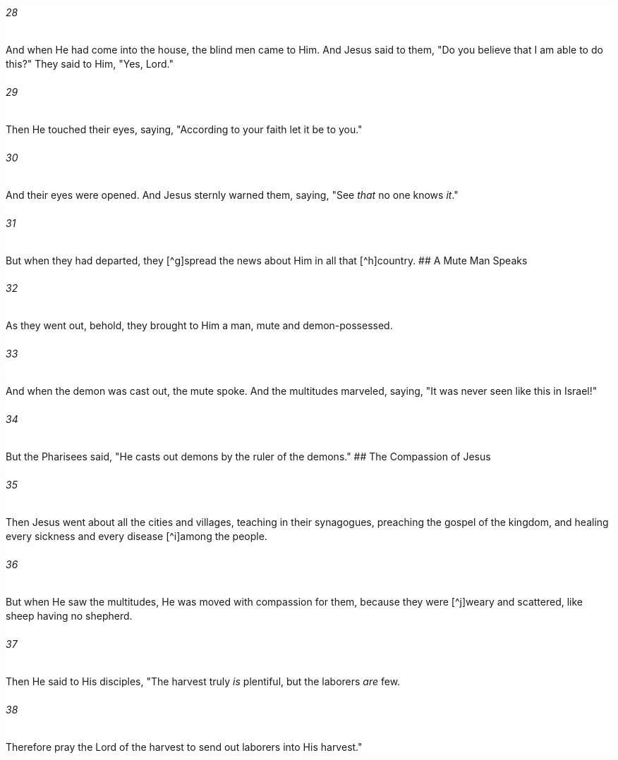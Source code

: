###### 28 
And when He had come into the house, the blind men came to Him. And Jesus said to them, "Do you believe that I am able to do this?" They said to Him, "Yes, Lord." 

###### 29 
Then He touched their eyes, saying, "According to your faith let it be to you." 

###### 30 
And their eyes were opened. And Jesus sternly warned them, saying, "See _that_ no one knows _it_." 

###### 31 
But when they had departed, they [^g]spread the news about Him in all that [^h]country. ## A Mute Man Speaks 

###### 32 
As they went out, behold, they brought to Him a man, mute and demon-possessed. 

###### 33 
And when the demon was cast out, the mute spoke. And the multitudes marveled, saying, "It was never seen like this in Israel!" 

###### 34 
But the Pharisees said, "He casts out demons by the ruler of the demons." ## The Compassion of Jesus 

###### 35 
Then Jesus went about all the cities and villages, teaching in their synagogues, preaching the gospel of the kingdom, and healing every sickness and every disease [^i]among the people. 

###### 36 
But when He saw the multitudes, He was moved with compassion for them, because they were [^j]weary and scattered, like sheep having no shepherd. 

###### 37 
Then He said to His disciples, "The harvest truly _is_ plentiful, but the laborers _are_ few. 

###### 38 
Therefore pray the Lord of the harvest to send out laborers into His harvest."
